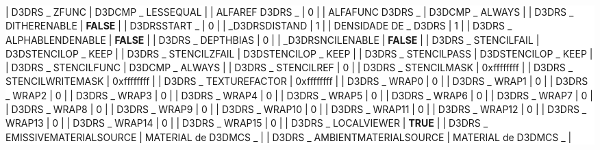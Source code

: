 | D3DRS \_ ZFUNC                               | D3DCMP \_ LESSEQUAL  |
| ALFAREF D3DRS \_                            | 0                  |
| ALFAFUNC D3DRS \_                           | D3DCMP \_ ALWAYS     |
| D3DRS \_ DITHERENABLE                        | **FALSE**          |
| D3DRSSTART \_                            | 0                  |
| \_D3DRSDISTAND                              | 1                  |
| DENSIDADE DE \_ D3DRS                          | 1                  |
| D3DRS \_ ALPHABLENDENABLE                    | **FALSE**          |
| D3DRS \_ DEPTHBIAS                           | 0                  |
| \_D3DRSNCILENABLE                       | **FALSE**          |
| D3DRS \_ STENCILFAIL                         | D3DSTENCILOP \_ KEEP |
| D3DRS \_ STENCILZFAIL                        | D3DSTENCILOP \_ KEEP |
| D3DRS \_ STENCILPASS                         | D3DSTENCILOP \_ KEEP |
| D3DRS \_ STENCILFUNC                         | D3DCMP \_ ALWAYS     |
| D3DRS \_ STENCILREF                          | 0                  |
| D3DRS \_ STENCILMASK                         | 0xffffffff         |
| D3DRS \_ STENCILWRITEMASK                    | 0xffffffff         |
| D3DRS \_ TEXTUREFACTOR                       | 0xffffffff         |
| D3DRS \_ WRAP0                               | 0                  |
| D3DRS \_ WRAP1                               | 0                  |
| D3DRS \_ WRAP2                               | 0                  |
| D3DRS \_ WRAP3                               | 0                  |
| D3DRS \_ WRAP4                               | 0                  |
| D3DRS \_ WRAP5                               | 0                  |
| D3DRS \_ WRAP6                               | 0                  |
| D3DRS \_ WRAP7                               | 0                  |
| D3DRS \_ WRAP8                               | 0                  |
| D3DRS \_ WRAP9                               | 0                  |
| D3DRS \_ WRAP10                              | 0                  |
| D3DRS \_ WRAP11                              | 0                  |
| D3DRS \_ WRAP12                              | 0                  |
| D3DRS \_ WRAP13                              | 0                  |
| D3DRS \_ WRAP14                              | 0                  |
| D3DRS \_ WRAP15                              | 0                  |
| D3DRS \_ LOCALVIEWER                         | **TRUE**           |
| D3DRS \_ EMISSIVEMATERIALSOURCE              | MATERIAL de D3DMCS \_   |
| D3DRS \_ AMBIENTMATERIALSOURCE               | MATERIAL de D3DMCS \_   |